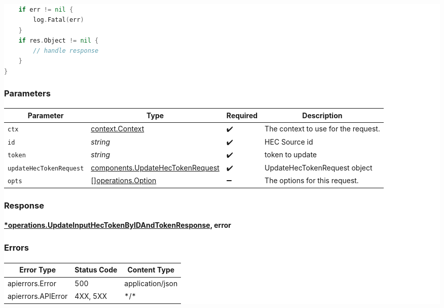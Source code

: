 ```go
    if err != nil {
        log.Fatal(err)
    }
    if res.Object != nil {
        // handle response
    }
}
```

### Parameters

| Parameter                                                                            | Type                                                                                 | Required                                                                             | Description                                                                          |
| ------------------------------------------------------------------------------------ | ------------------------------------------------------------------------------------ | ------------------------------------------------------------------------------------ | ------------------------------------------------------------------------------------ |
| `ctx`                                                                                | [context.Context](https://pkg.go.dev/context#Context)                                | :heavy_check_mark:                                                                   | The context to use for the request.                                                  |
| `id`                                                                                 | *string*                                                                             | :heavy_check_mark:                                                                   | HEC Source id                                                                        |
| `token`                                                                              | *string*                                                                             | :heavy_check_mark:                                                                   | token to update                                                                      |
| `updateHecTokenRequest`                                                              | [components.UpdateHecTokenRequest](../../models/components/updatehectokenrequest.md) | :heavy_check_mark:                                                                   | UpdateHecTokenRequest object                                                         |
| `opts`                                                                               | [][operations.Option](../../models/operations/option.md)                             | :heavy_minus_sign:                                                                   | The options for this request.                                                        |

### Response

**[*operations.UpdateInputHecTokenByIDAndTokenResponse](../../models/operations/updateinputhectokenbyidandtokenresponse.md), error**

### Errors

| Error Type         | Status Code        | Content Type       |
| ------------------ | ------------------ | ------------------ |
| apierrors.Error    | 500                | application/json   |
| apierrors.APIError | 4XX, 5XX           | \*/\*              |
